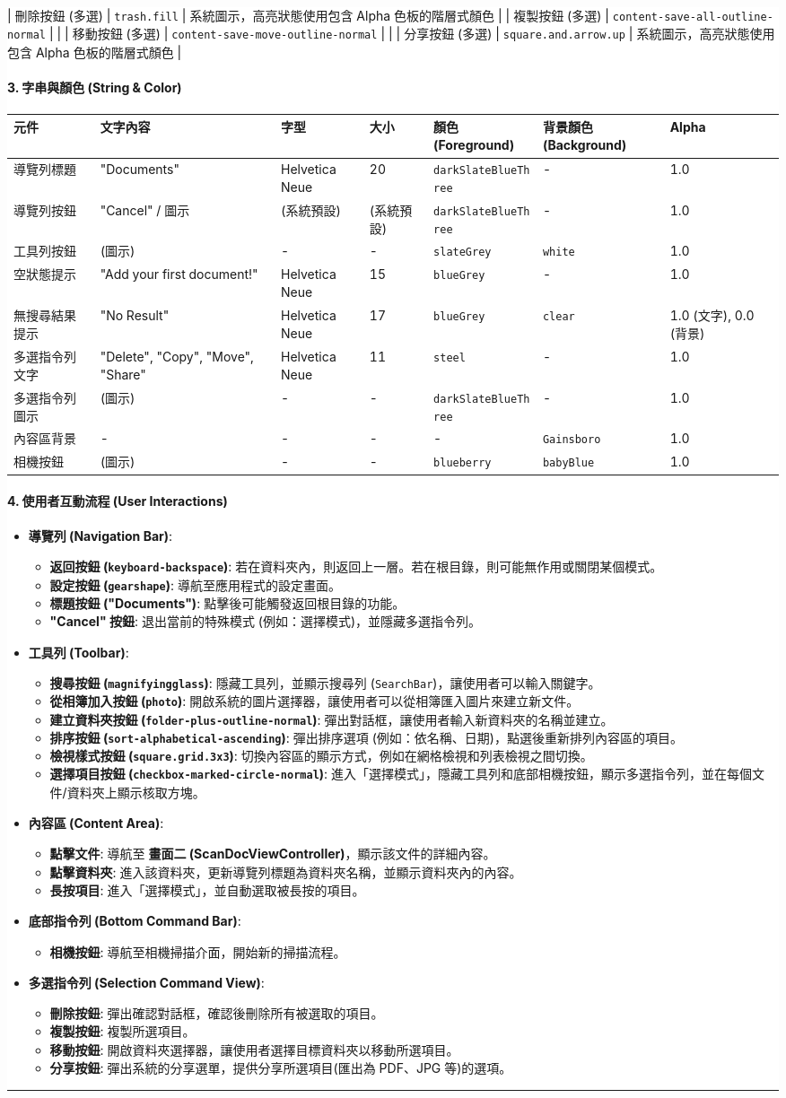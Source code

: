 | 刪除按鈕 (多選) | `trash.fill` | 系統圖示，高亮狀態使用包含 Alpha 色板的階層式顏色 |
| 複製按鈕 (多選) | `content-save-all-outline-normal` | |
| 移動按鈕 (多選) | `content-save-move-outline-normal` | |
| 分享按鈕 (多選) | `square.and.arrow.up` | 系統圖示，高亮狀態使用包含 Alpha 色板的階層式顏色 |

#### **3. 字串與顏色 (String & Color)**

| 元件 | 文字內容 | 字型 | 大小 | 顏色 (Foreground) | 背景顏色 (Background) | Alpha |
| :--- | :--- | :--- | :--- | :--- | :--- | :--- |
| 導覽列標題 | "Documents" | Helvetica Neue | 20 | `darkSlateBlueThree` | - | 1.0 |
| 導覽列按鈕 | "Cancel" / 圖示 | (系統預設) | (系統預設) | `darkSlateBlueThree` | - | 1.0 |
| 工具列按鈕 | (圖示) | - | - | `slateGrey` | `white` | 1.0 |
| 空狀態提示 | "Add your first document!" | Helvetica Neue | 15 | `blueGrey` | - | 1.0 |
| 無搜尋結果提示 | "No Result" | Helvetica Neue | 17 | `blueGrey` | `clear` | 1.0 (文字), 0.0 (背景) |
| 多選指令列文字 | "Delete", "Copy", "Move", "Share" | Helvetica Neue | 11 | `steel` | - | 1.0 |
| 多選指令列圖示 | (圖示) | - | - | `darkSlateBlueThree` | - | 1.0 |
| 內容區背景 | - | - | - | - | `Gainsboro` | 1.0 |
| 相機按鈕 | (圖示) | - | - | `blueberry` | `babyBlue` | 1.0 |

#### **4. 使用者互動流程 (User Interactions)**

*   **導覽列 (Navigation Bar)**:
    *   **返回按鈕 (`keyboard-backspace`)**: 若在資料夾內，則返回上一層。若在根目錄，則可能無作用或關閉某個模式。
    *   **設定按鈕 (`gearshape`)**: 導航至應用程式的設定畫面。
    *   **標題按鈕 ("Documents")**: 點擊後可能觸發返回根目錄的功能。
    *   **"Cancel" 按鈕**: 退出當前的特殊模式 (例如：選擇模式)，並隱藏多選指令列。

*   **工具列 (Toolbar)**:
    *   **搜尋按鈕 (`magnifyingglass`)**: 隱藏工具列，並顯示搜尋列 (`SearchBar`)，讓使用者可以輸入關鍵字。
    *   **從相簿加入按鈕 (`photo`)**: 開啟系統的圖片選擇器，讓使用者可以從相簿匯入圖片來建立新文件。
    *   **建立資料夾按鈕 (`folder-plus-outline-normal`)**: 彈出對話框，讓使用者輸入新資料夾的名稱並建立。
    *   **排序按鈕 (`sort-alphabetical-ascending`)**: 彈出排序選項 (例如：依名稱、日期)，點選後重新排列內容區的項目。
    *   **檢視樣式按鈕 (`square.grid.3x3`)**: 切換內容區的顯示方式，例如在網格檢視和列表檢視之間切換。
    *   **選擇項目按鈕 (`checkbox-marked-circle-normal`)**: 進入「選擇模式」，隱藏工具列和底部相機按鈕，顯示多選指令列，並在每個文件/資料夾上顯示核取方塊。

*   **內容區 (Content Area)**:
    *   **點擊文件**: 導航至 **畫面二 (ScanDocViewController)**，顯示該文件的詳細內容。
    *   **點擊資料夾**: 進入該資料夾，更新導覽列標題為資料夾名稱，並顯示資料夾內的內容。
    *   **長按項目**: 進入「選擇模式」，並自動選取被長按的項目。

*   **底部指令列 (Bottom Command Bar)**:
    *   **相機按鈕**: 導航至相機掃描介面，開始新的掃描流程。

*   **多選指令列 (Selection Command View)**:
    *   **刪除按鈕**: 彈出確認對話框，確認後刪除所有被選取的項目。
    *   **複製按鈕**: 複製所選項目。
    *   **移動按鈕**: 開啟資料夾選擇器，讓使用者選擇目標資料夾以移動所選項目。
    *   **分享按鈕**: 彈出系統的分享選單，提供分享所選項目(匯出為 PDF、JPG 等)的選項。

---